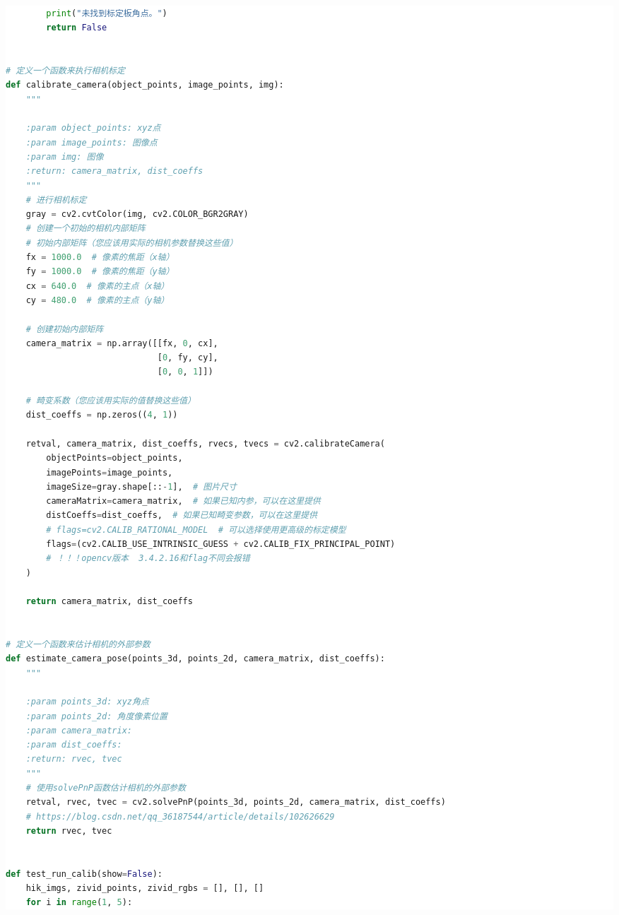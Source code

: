 ```python
        print("未找到标定板角点。")
        return False


# 定义一个函数来执行相机标定
def calibrate_camera(object_points, image_points, img):
    """

    :param object_points: xyz点
    :param image_points: 图像点
    :param img: 图像
    :return: camera_matrix, dist_coeffs
    """
    # 进行相机标定
    gray = cv2.cvtColor(img, cv2.COLOR_BGR2GRAY)
    # 创建一个初始的相机内部矩阵
    # 初始内部矩阵（您应该用实际的相机参数替换这些值）
    fx = 1000.0  # 像素的焦距（x轴）
    fy = 1000.0  # 像素的焦距（y轴）
    cx = 640.0  # 像素的主点（x轴）
    cy = 480.0  # 像素的主点（y轴）

    # 创建初始内部矩阵
    camera_matrix = np.array([[fx, 0, cx],
                              [0, fy, cy],
                              [0, 0, 1]])

    # 畸变系数（您应该用实际的值替换这些值）
    dist_coeffs = np.zeros((4, 1))

    retval, camera_matrix, dist_coeffs, rvecs, tvecs = cv2.calibrateCamera(
        objectPoints=object_points,
        imagePoints=image_points,
        imageSize=gray.shape[::-1],  # 图片尺寸
        cameraMatrix=camera_matrix,  # 如果已知内参，可以在这里提供
        distCoeffs=dist_coeffs,  # 如果已知畸变参数，可以在这里提供
        # flags=cv2.CALIB_RATIONAL_MODEL  # 可以选择使用更高级的标定模型
        flags=(cv2.CALIB_USE_INTRINSIC_GUESS + cv2.CALIB_FIX_PRINCIPAL_POINT)
        # ！！！opencv版本  3.4.2.16和flag不同会报错
    )

    return camera_matrix, dist_coeffs


# 定义一个函数来估计相机的外部参数
def estimate_camera_pose(points_3d, points_2d, camera_matrix, dist_coeffs):
    """

    :param points_3d: xyz角点
    :param points_2d: 角度像素位置
    :param camera_matrix:
    :param dist_coeffs:
    :return: rvec, tvec
    """
    # 使用solvePnP函数估计相机的外部参数
    retval, rvec, tvec = cv2.solvePnP(points_3d, points_2d, camera_matrix, dist_coeffs)
    # https://blog.csdn.net/qq_36187544/article/details/102626629
    return rvec, tvec


def test_run_calib(show=False):
    hik_imgs, zivid_points, zivid_rgbs = [], [], []
    for i in range(1, 5):
```